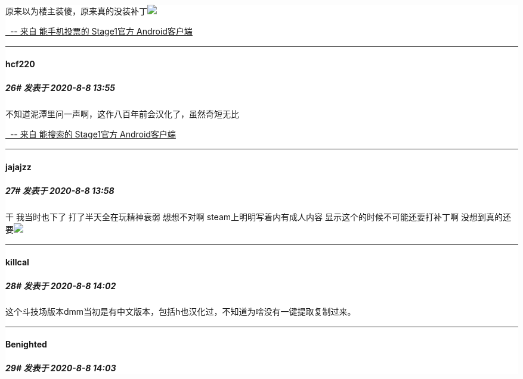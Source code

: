 


原来以为楼主装傻，原来真的没装补丁<img src="https://static.saraba1st.com/image/smiley/face2017/068.png" referrerpolicy="no-referrer">

[  -- 来自 能手机投票的 Stage1官方 Android客户端](https://www.coolapk.com/apk/140634)







-----

####  hcf220  
##### 26#       发表于 2020-8-8 13:55




不知道泥潭里问一声啊，这作八百年前会汉化了，虽然奇短无比

[  -- 来自 能搜索的 Stage1官方 Android客户端](https://www.coolapk.com/apk/140634)







-----

####  jajajzz  
##### 27#       发表于 2020-8-8 13:58




干 我当时也下了 打了半天全在玩精神衰弱 想想不对啊 steam上明明写着内有成人内容 显示这个的时候不可能还要打补丁啊 没想到真的还要<img src="https://static.saraba1st.com/image/smiley/face2017/021.png" referrerpolicy="no-referrer">







-----

####  killcal  
##### 28#       发表于 2020-8-8 14:02




这个斗技场版本dmm当初是有中文版本，包括h也汉化过，不知道为啥没有一键提取复制过来。







-----

####  Benighted  
##### 29#       发表于 2020-8-8 14:03

